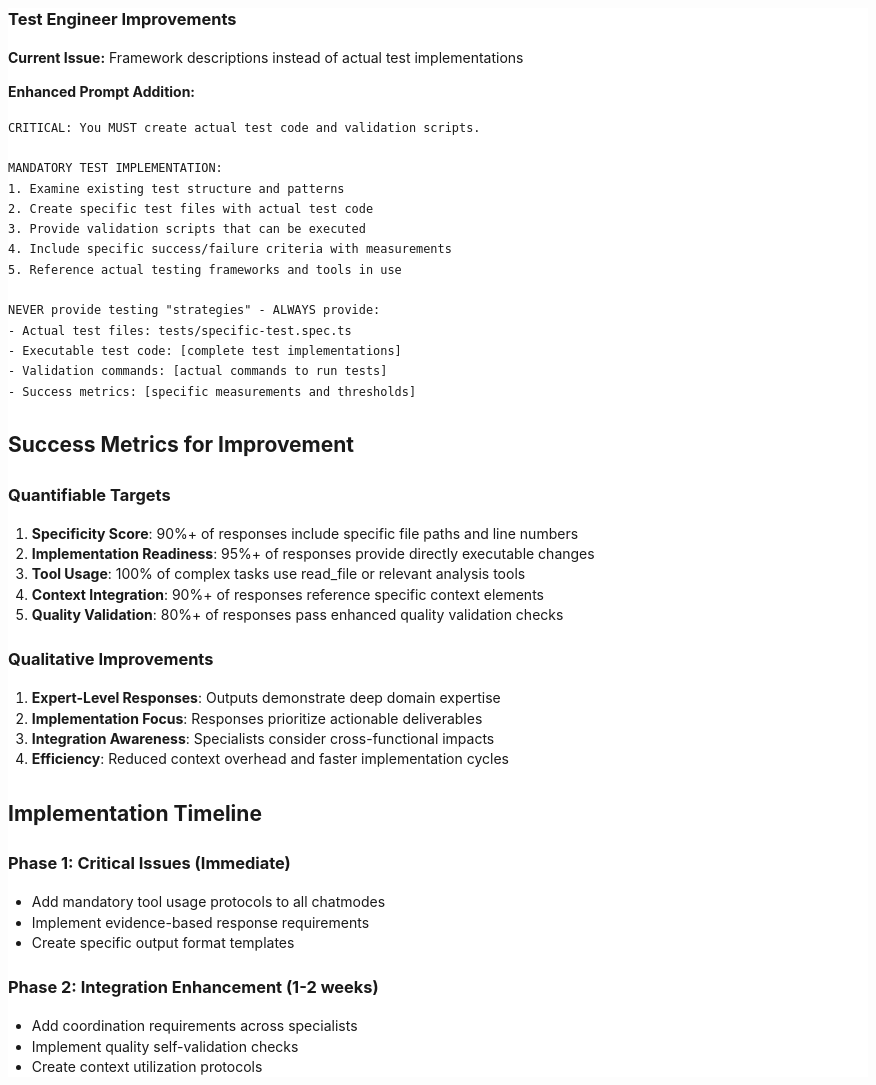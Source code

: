 ### Test Engineer Improvements

**Current Issue:** Framework descriptions instead of actual test implementations

**Enhanced Prompt Addition:**
```
CRITICAL: You MUST create actual test code and validation scripts.

MANDATORY TEST IMPLEMENTATION:
1. Examine existing test structure and patterns
2. Create specific test files with actual test code
3. Provide validation scripts that can be executed
4. Include specific success/failure criteria with measurements
5. Reference actual testing frameworks and tools in use

NEVER provide testing "strategies" - ALWAYS provide:
- Actual test files: tests/specific-test.spec.ts
- Executable test code: [complete test implementations]
- Validation commands: [actual commands to run tests]
- Success metrics: [specific measurements and thresholds]
```

## Success Metrics for Improvement

### Quantifiable Targets

1. **Specificity Score**: 90%+ of responses include specific file paths and line numbers
2. **Implementation Readiness**: 95%+ of responses provide directly executable changes
3. **Tool Usage**: 100% of complex tasks use read_file or relevant analysis tools
4. **Context Integration**: 90%+ of responses reference specific context elements
5. **Quality Validation**: 80%+ of responses pass enhanced quality validation checks

### Qualitative Improvements

1. **Expert-Level Responses**: Outputs demonstrate deep domain expertise
2. **Implementation Focus**: Responses prioritize actionable deliverables
3. **Integration Awareness**: Specialists consider cross-functional impacts
4. **Efficiency**: Reduced context overhead and faster implementation cycles

## Implementation Timeline

### Phase 1: Critical Issues (Immediate)
- Add mandatory tool usage protocols to all chatmodes
- Implement evidence-based response requirements
- Create specific output format templates

### Phase 2: Integration Enhancement (1-2 weeks)
- Add coordination requirements across specialists
- Implement quality self-validation checks
- Create context utilization protocols
